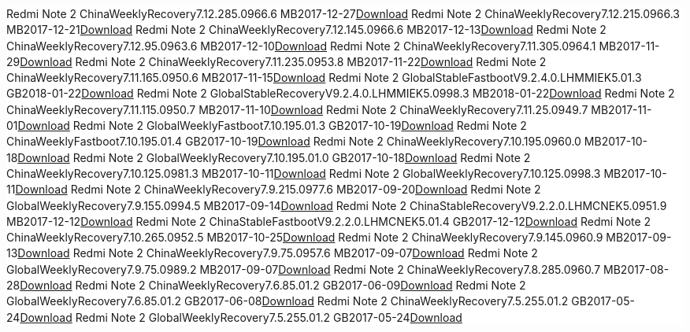 <tr><td>Redmi Note 2 China</td><td>Weekly</td><td>Recovery</td><td>7.12.28</td><td>5.0</td><td>966.6 MB</td><td>2017-12-27</td><td><a href="/miui/hermes/weekly/7.12.28/">Download</a></td></tr>
<tr><td>Redmi Note 2 China</td><td>Weekly</td><td>Recovery</td><td>7.12.21</td><td>5.0</td><td>966.3 MB</td><td>2017-12-21</td><td><a href="/miui/hermes/weekly/7.12.21/">Download</a></td></tr>
<tr><td>Redmi Note 2 China</td><td>Weekly</td><td>Recovery</td><td>7.12.14</td><td>5.0</td><td>966.6 MB</td><td>2017-12-13</td><td><a href="/miui/hermes/weekly/7.12.14/">Download</a></td></tr>
<tr><td>Redmi Note 2 China</td><td>Weekly</td><td>Recovery</td><td>7.12.9</td><td>5.0</td><td>963.6 MB</td><td>2017-12-10</td><td><a href="/miui/hermes/weekly/7.12.9/">Download</a></td></tr>
<tr><td>Redmi Note 2 China</td><td>Weekly</td><td>Recovery</td><td>7.11.30</td><td>5.0</td><td>964.1 MB</td><td>2017-11-29</td><td><a href="/miui/hermes/weekly/7.11.30/">Download</a></td></tr>
<tr><td>Redmi Note 2 China</td><td>Weekly</td><td>Recovery</td><td>7.11.23</td><td>5.0</td><td>953.8 MB</td><td>2017-11-22</td><td><a href="/miui/hermes/weekly/7.11.23/">Download</a></td></tr>
<tr><td>Redmi Note 2 China</td><td>Weekly</td><td>Recovery</td><td>7.11.16</td><td>5.0</td><td>950.6 MB</td><td>2017-11-15</td><td><a href="/miui/hermes/weekly/7.11.16/">Download</a></td></tr>
<tr><td>Redmi Note 2 Global</td><td>Stable</td><td>Fastboot</td><td>V9.2.4.0.LHMMIEK</td><td>5.0</td><td>1.3 GB</td><td>2018-01-22</td><td><a href="/miui/hermes/stable/V9.2.4.0.LHMMIEK/">Download</a></td></tr>
<tr><td>Redmi Note 2 Global</td><td>Stable</td><td>Recovery</td><td>V9.2.4.0.LHMMIEK</td><td>5.0</td><td>998.3 MB</td><td>2018-01-22</td><td><a href="/miui/hermes/stable/V9.2.4.0.LHMMIEK/">Download</a></td></tr>
<tr><td>Redmi Note 2 China</td><td>Weekly</td><td>Recovery</td><td>7.11.11</td><td>5.0</td><td>950.7 MB</td><td>2017-11-10</td><td><a href="/miui/hermes/weekly/7.11.11/">Download</a></td></tr>
<tr><td>Redmi Note 2 China</td><td>Weekly</td><td>Recovery</td><td>7.11.2</td><td>5.0</td><td>949.7 MB</td><td>2017-11-01</td><td><a href="/miui/hermes/weekly/7.11.2/">Download</a></td></tr>
<tr><td>Redmi Note 2 Global</td><td>Weekly</td><td>Fastboot</td><td>7.10.19</td><td>5.0</td><td>1.3 GB</td><td>2017-10-19</td><td><a href="/miui/hermes/weekly/7.10.19/">Download</a></td></tr>
<tr><td>Redmi Note 2 China</td><td>Weekly</td><td>Fastboot</td><td>7.10.19</td><td>5.0</td><td>1.4 GB</td><td>2017-10-19</td><td><a href="/miui/hermes/weekly/7.10.19/">Download</a></td></tr>
<tr><td>Redmi Note 2 China</td><td>Weekly</td><td>Recovery</td><td>7.10.19</td><td>5.0</td><td>960.0 MB</td><td>2017-10-18</td><td><a href="/miui/hermes/weekly/7.10.19/">Download</a></td></tr>
<tr><td>Redmi Note 2 Global</td><td>Weekly</td><td>Recovery</td><td>7.10.19</td><td>5.0</td><td>1.0 GB</td><td>2017-10-18</td><td><a href="/miui/hermes/weekly/7.10.19/">Download</a></td></tr>
<tr><td>Redmi Note 2 China</td><td>Weekly</td><td>Recovery</td><td>7.10.12</td><td>5.0</td><td>981.3 MB</td><td>2017-10-11</td><td><a href="/miui/hermes/weekly/7.10.12/">Download</a></td></tr>
<tr><td>Redmi Note 2 Global</td><td>Weekly</td><td>Recovery</td><td>7.10.12</td><td>5.0</td><td>998.3 MB</td><td>2017-10-11</td><td><a href="/miui/hermes/weekly/7.10.12/">Download</a></td></tr>
<tr><td>Redmi Note 2 China</td><td>Weekly</td><td>Recovery</td><td>7.9.21</td><td>5.0</td><td>977.6 MB</td><td>2017-09-20</td><td><a href="/miui/hermes/weekly/7.9.21/">Download</a></td></tr>
<tr><td>Redmi Note 2 Global</td><td>Weekly</td><td>Recovery</td><td>7.9.15</td><td>5.0</td><td>994.5 MB</td><td>2017-09-14</td><td><a href="/miui/hermes/weekly/7.9.15/">Download</a></td></tr>
<tr><td>Redmi Note 2 China</td><td>Stable</td><td>Recovery</td><td>V9.2.2.0.LHMCNEK</td><td>5.0</td><td>951.9 MB</td><td>2017-12-12</td><td><a href="/miui/hermes/stable/V9.2.2.0.LHMCNEK/">Download</a></td></tr>
<tr><td>Redmi Note 2 China</td><td>Stable</td><td>Fastboot</td><td>V9.2.2.0.LHMCNEK</td><td>5.0</td><td>1.4 GB</td><td>2017-12-12</td><td><a href="/miui/hermes/stable/V9.2.2.0.LHMCNEK/">Download</a></td></tr>
<tr><td>Redmi Note 2 China</td><td>Weekly</td><td>Recovery</td><td>7.10.26</td><td>5.0</td><td>952.5 MB</td><td>2017-10-25</td><td><a href="/miui/hermes/weekly/7.10.26/">Download</a></td></tr>
<tr><td>Redmi Note 2 China</td><td>Weekly</td><td>Recovery</td><td>7.9.14</td><td>5.0</td><td>960.9 MB</td><td>2017-09-13</td><td><a href="/miui/hermes/weekly/7.9.14/">Download</a></td></tr>
<tr><td>Redmi Note 2 China</td><td>Weekly</td><td>Recovery</td><td>7.9.7</td><td>5.0</td><td>957.6 MB</td><td>2017-09-07</td><td><a href="/miui/hermes/weekly/7.9.7/">Download</a></td></tr>
<tr><td>Redmi Note 2 Global</td><td>Weekly</td><td>Recovery</td><td>7.9.7</td><td>5.0</td><td>989.2 MB</td><td>2017-09-07</td><td><a href="/miui/hermes/weekly/7.9.7/">Download</a></td></tr>
<tr><td>Redmi Note 2 China</td><td>Weekly</td><td>Recovery</td><td>7.8.28</td><td>5.0</td><td>960.7 MB</td><td>2017-08-28</td><td><a href="/miui/hermes/weekly/7.8.28/">Download</a></td></tr>
<tr><td>Redmi Note 2 China</td><td>Weekly</td><td>Recovery</td><td>7.6.8</td><td>5.0</td><td>1.2 GB</td><td>2017-06-09</td><td><a href="/miui/hermes/weekly/7.6.8/">Download</a></td></tr>
<tr><td>Redmi Note 2 Global</td><td>Weekly</td><td>Recovery</td><td>7.6.8</td><td>5.0</td><td>1.2 GB</td><td>2017-06-08</td><td><a href="/miui/hermes/weekly/7.6.8/">Download</a></td></tr>
<tr><td>Redmi Note 2 China</td><td>Weekly</td><td>Recovery</td><td>7.5.25</td><td>5.0</td><td>1.2 GB</td><td>2017-05-24</td><td><a href="/miui/hermes/weekly/7.5.25/">Download</a></td></tr>
<tr><td>Redmi Note 2 Global</td><td>Weekly</td><td>Recovery</td><td>7.5.25</td><td>5.0</td><td>1.2 GB</td><td>2017-05-24</td><td><a href="/miui/hermes/weekly/7.5.25/">Download</a></td></tr>